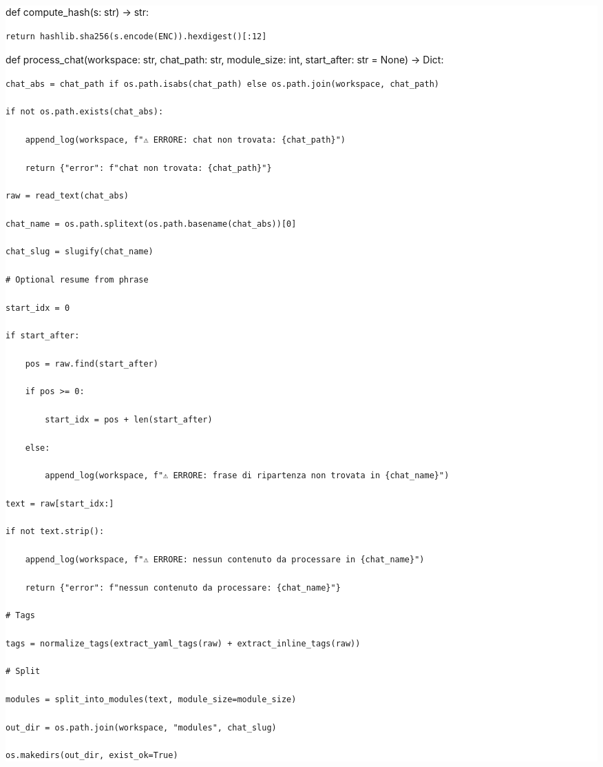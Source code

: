

def compute_hash(s: str) -> str:

    return hashlib.sha256(s.encode(ENC)).hexdigest()[:12]



def process_chat(workspace: str, chat_path: str, module_size: int, start_after: str = None) -> Dict:

    chat_abs = chat_path if os.path.isabs(chat_path) else os.path.join(workspace, chat_path)

    if not os.path.exists(chat_abs):

        append_log(workspace, f"⚠ ERRORE: chat non trovata: {chat_path}")

        return {"error": f"chat non trovata: {chat_path}"}

    raw = read_text(chat_abs)

    chat_name = os.path.splitext(os.path.basename(chat_abs))[0]

    chat_slug = slugify(chat_name)

    # Optional resume from phrase

    start_idx = 0

    if start_after:

        pos = raw.find(start_after)

        if pos >= 0:

            start_idx = pos + len(start_after)

        else:

            append_log(workspace, f"⚠ ERRORE: frase di ripartenza non trovata in {chat_name}")

    text = raw[start_idx:]

    if not text.strip():

        append_log(workspace, f"⚠ ERRORE: nessun contenuto da processare in {chat_name}")

        return {"error": f"nessun contenuto da processare: {chat_name}"}

    # Tags

    tags = normalize_tags(extract_yaml_tags(raw) + extract_inline_tags(raw))

    # Split

    modules = split_into_modules(text, module_size=module_size)

    out_dir = os.path.join(workspace, "modules", chat_slug)

    os.makedirs(out_dir, exist_ok=True)

